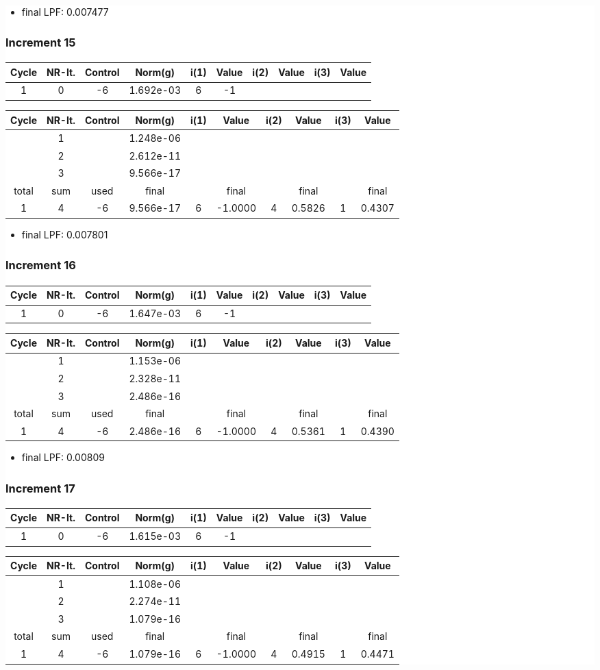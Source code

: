 * final LPF:   0.007477

### Increment 15
|Cycle|NR-It.|Control| Norm(g) |i(1)|Value   |i(2)|Value   |i(3)|Value   |
|:---:|:----:|:-----:|:-------:|:--:|:------:|:--:|:------:|:--:|:------:|
|  1  |   0  |  -6   |1.692e-03|   6|      -1|    |        |    |        |

|Cycle|NR-It.|Control| Norm(g) |i(1)|Value   |i(2)|Value   |i(3)|Value   |
|:---:|:----:|:-----:|:-------:|:--:|:------:|:--:|:------:|:--:|:------:|
|     |   1  |       |1.248e-06|    |        |    |        |    |        |
|     |   2  |       |2.612e-11|    |        |    |        |    |        |
|     |   3  |       |9.566e-17|    |        |    |        |    |        |
|total| sum  | used  |  final  |    | final  |    | final  |    | final  |
|  1  |   4  |  -6   |9.566e-17|   6| -1.0000|   4|  0.5826|   1|  0.4307|

* final LPF:   0.007801

### Increment 16
|Cycle|NR-It.|Control| Norm(g) |i(1)|Value   |i(2)|Value   |i(3)|Value   |
|:---:|:----:|:-----:|:-------:|:--:|:------:|:--:|:------:|:--:|:------:|
|  1  |   0  |  -6   |1.647e-03|   6|      -1|    |        |    |        |

|Cycle|NR-It.|Control| Norm(g) |i(1)|Value   |i(2)|Value   |i(3)|Value   |
|:---:|:----:|:-----:|:-------:|:--:|:------:|:--:|:------:|:--:|:------:|
|     |   1  |       |1.153e-06|    |        |    |        |    |        |
|     |   2  |       |2.328e-11|    |        |    |        |    |        |
|     |   3  |       |2.486e-16|    |        |    |        |    |        |
|total| sum  | used  |  final  |    | final  |    | final  |    | final  |
|  1  |   4  |  -6   |2.486e-16|   6| -1.0000|   4|  0.5361|   1|  0.4390|

* final LPF:    0.00809

### Increment 17
|Cycle|NR-It.|Control| Norm(g) |i(1)|Value   |i(2)|Value   |i(3)|Value   |
|:---:|:----:|:-----:|:-------:|:--:|:------:|:--:|:------:|:--:|:------:|
|  1  |   0  |  -6   |1.615e-03|   6|      -1|    |        |    |        |

|Cycle|NR-It.|Control| Norm(g) |i(1)|Value   |i(2)|Value   |i(3)|Value   |
|:---:|:----:|:-----:|:-------:|:--:|:------:|:--:|:------:|:--:|:------:|
|     |   1  |       |1.108e-06|    |        |    |        |    |        |
|     |   2  |       |2.274e-11|    |        |    |        |    |        |
|     |   3  |       |1.079e-16|    |        |    |        |    |        |
|total| sum  | used  |  final  |    | final  |    | final  |    | final  |
|  1  |   4  |  -6   |1.079e-16|   6| -1.0000|   4|  0.4915|   1|  0.4471|
